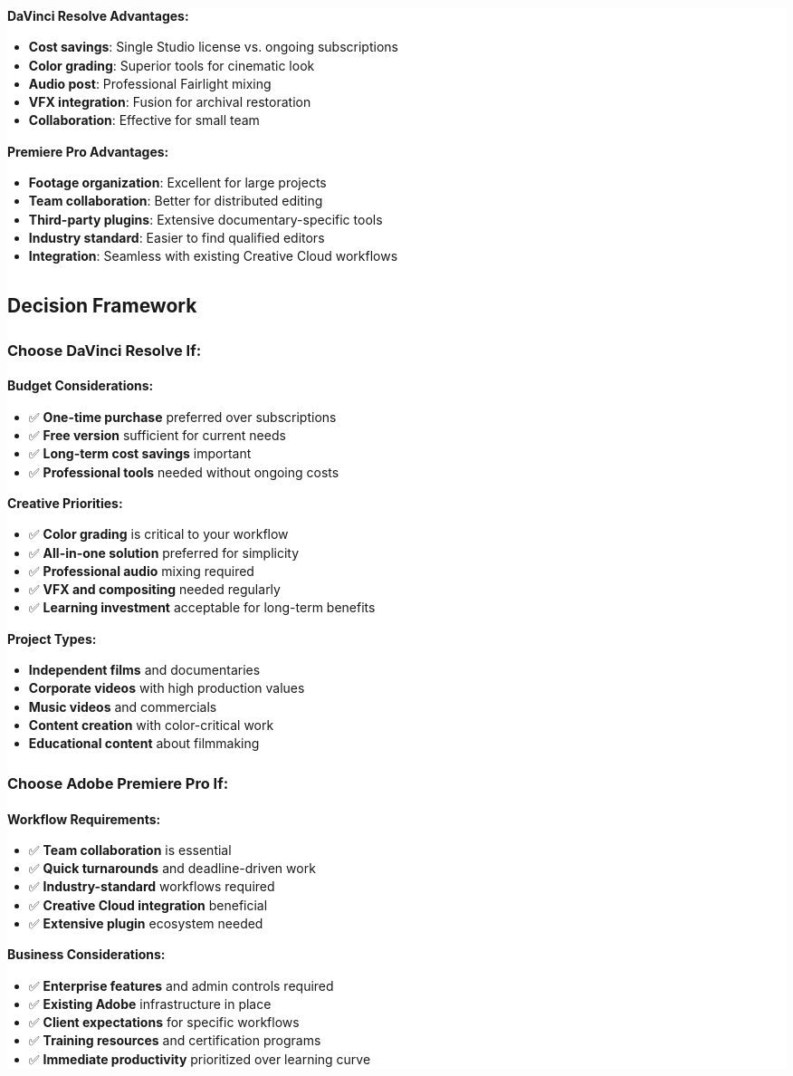**DaVinci Resolve Advantages:**
- **Cost savings**: Single Studio license vs. ongoing subscriptions
- **Color grading**: Superior tools for cinematic look
- **Audio post**: Professional Fairlight mixing
- **VFX integration**: Fusion for archival restoration
- **Collaboration**: Effective for small team

**Premiere Pro Advantages:**
- **Footage organization**: Excellent for large projects
- **Team collaboration**: Better for distributed editing
- **Third-party plugins**: Extensive documentary-specific tools
- **Industry standard**: Easier to find qualified editors
- **Integration**: Seamless with existing Creative Cloud workflows

## Decision Framework

### Choose DaVinci Resolve If:

**Budget Considerations:**
- ✅ **One-time purchase** preferred over subscriptions
- ✅ **Free version** sufficient for current needs
- ✅ **Long-term cost savings** important
- ✅ **Professional tools** needed without ongoing costs

**Creative Priorities:**
- ✅ **Color grading** is critical to your workflow
- ✅ **All-in-one solution** preferred for simplicity
- ✅ **Professional audio** mixing required
- ✅ **VFX and compositing** needed regularly
- ✅ **Learning investment** acceptable for long-term benefits

**Project Types:**
- **Independent films** and documentaries
- **Corporate videos** with high production values
- **Music videos** and commercials
- **Content creation** with color-critical work
- **Educational content** about filmmaking

### Choose Adobe Premiere Pro If:

**Workflow Requirements:**
- ✅ **Team collaboration** is essential
- ✅ **Quick turnarounds** and deadline-driven work
- ✅ **Industry-standard** workflows required
- ✅ **Creative Cloud integration** beneficial
- ✅ **Extensive plugin** ecosystem needed

**Business Considerations:**
- ✅ **Enterprise features** and admin controls required
- ✅ **Existing Adobe** infrastructure in place
- ✅ **Client expectations** for specific workflows
- ✅ **Training resources** and certification programs
- ✅ **Immediate productivity** prioritized over learning curve
